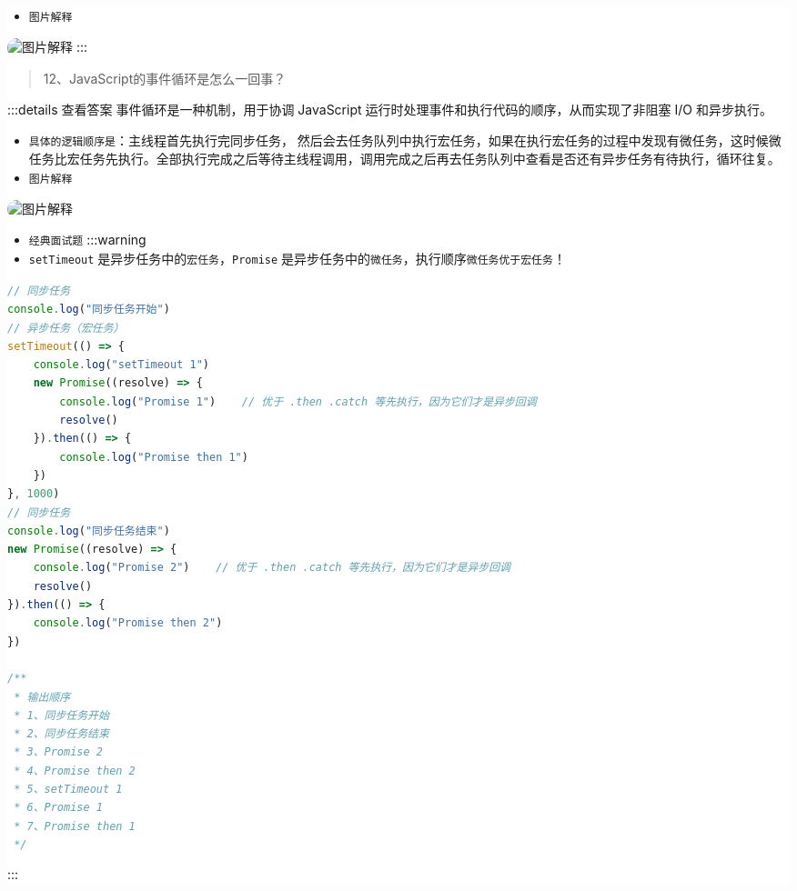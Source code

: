 ```js
```
- `图片解释`

<img alt="图片解释" style="border-radius: 10px" height="100%" src="https://img0.baidu.com/it/u=1564045444,121577099&amp;amp;fm=253&amp;amp;fmt=auto&amp;amp;app=138&amp;amp;f=PNG?w=806&amp;amp;h=436" width="100%"/>
:::

> 12、JavaScript的事件循环是怎么一回事？

:::details 查看答案
事件循环是一种机制，用于协调 JavaScript 运行时处理事件和执行代码的顺序，从而实现了非阻塞 I/O 和异步执行。
- `具体的逻辑顺序是`：主线程首先执行完同步任务， 然后会去任务队列中执行宏任务，如果在执行宏任务的过程中发现有微任务，这时候微任务比宏任务先执行。全部执行完成之后等待主线程调用，调用完成之后再去任务队列中查看是否还有异步任务有待执行，循环往复。
- `图片解释`

<img alt="图片解释" style="border-radius: 10px" height="100%" src="/eventloop.png" width="100%"/>

- `经典面试题`
:::warning
- `setTimeout` 是异步任务中的`宏任务`，`Promise` 是异步任务中的`微任务`，执行顺序`微任务优于宏任务`！
```js
// 同步任务
console.log("同步任务开始")
// 异步任务（宏任务）
setTimeout(() => {
    console.log("setTimeout 1")
    new Promise((resolve) => {     
        console.log("Promise 1")    // 优于 .then .catch 等先执行，因为它们才是异步回调
        resolve()
    }).then(() => {
        console.log("Promise then 1")
    })
}, 1000)
// 同步任务
console.log("同步任务结束")
new Promise((resolve) => {
    console.log("Promise 2")    // 优于 .then .catch 等先执行，因为它们才是异步回调
    resolve()
}).then(() => {
    console.log("Promise then 2")
})

/**
 * 输出顺序
 * 1、同步任务开始
 * 2、同步任务结束
 * 3、Promise 2
 * 4、Promise then 2
 * 5、setTimeout 1
 * 6、Promise 1
 * 7、Promise then 1
 */
```
:::
